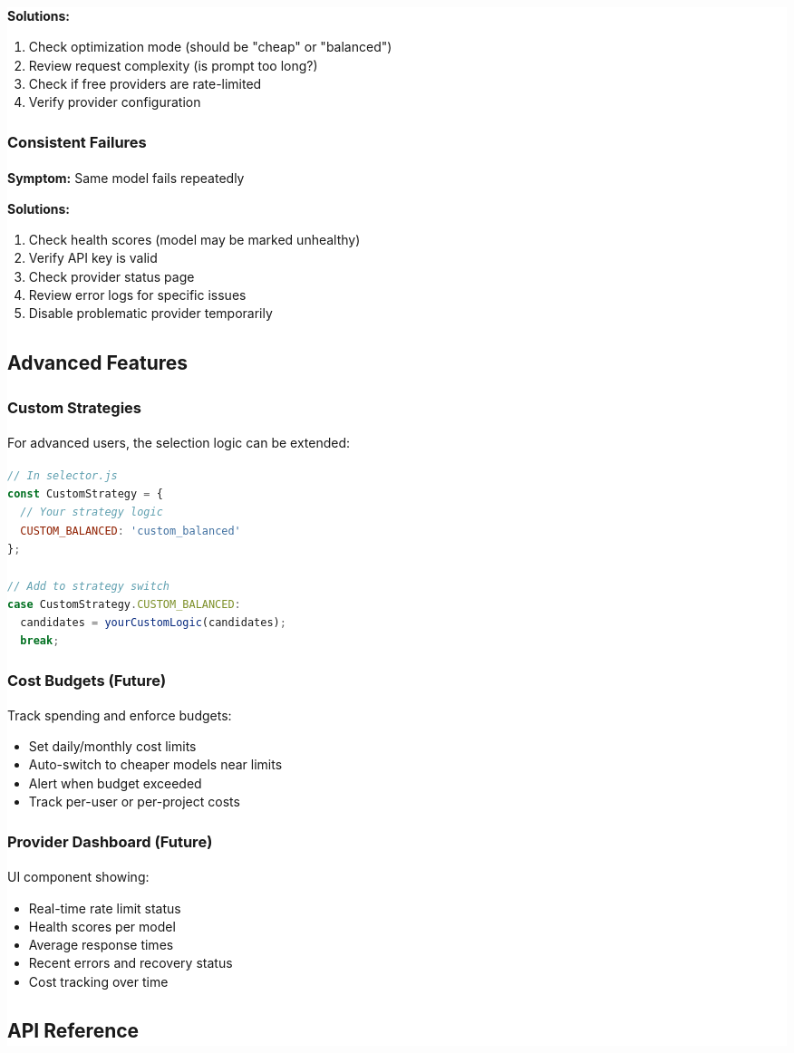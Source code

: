 **Solutions:**
1. Check optimization mode (should be "cheap" or "balanced")
2. Review request complexity (is prompt too long?)
3. Check if free providers are rate-limited
4. Verify provider configuration

### Consistent Failures
**Symptom:** Same model fails repeatedly

**Solutions:**
1. Check health scores (model may be marked unhealthy)
2. Verify API key is valid
3. Check provider status page
4. Review error logs for specific issues
5. Disable problematic provider temporarily

## Advanced Features

### Custom Strategies
For advanced users, the selection logic can be extended:

```javascript
// In selector.js
const CustomStrategy = {
  // Your strategy logic
  CUSTOM_BALANCED: 'custom_balanced'
};

// Add to strategy switch
case CustomStrategy.CUSTOM_BALANCED:
  candidates = yourCustomLogic(candidates);
  break;
```

### Cost Budgets (Future)
Track spending and enforce budgets:
- Set daily/monthly cost limits
- Auto-switch to cheaper models near limits
- Alert when budget exceeded
- Track per-user or per-project costs

### Provider Dashboard (Future)
UI component showing:
- Real-time rate limit status
- Health scores per model
- Average response times
- Recent errors and recovery status
- Cost tracking over time

## API Reference
